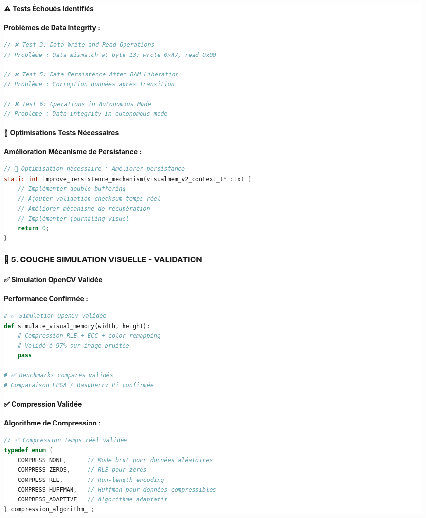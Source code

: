 #### **⚠️ Tests Échoués Identifiés**

**Problèmes de Data Integrity :**
```c
// ❌ Test 3: Data Write and Read Operations
// Problème : Data mismatch at byte 13: wrote 0xA7, read 0x00

// ❌ Test 5: Data Persistence After RAM Liberation
// Problème : Corruption données après transition

// ❌ Test 6: Operations in Autonomous Mode
// Problème : Data integrity in autonomous mode
```

#### **🔧 Optimisations Tests Nécessaires**

**Amélioration Mécanisme de Persistance :**
```c
// 🔧 Optimisation nécessaire : Améliorer persistance
static int improve_persistence_mechanism(visualmem_v2_context_t* ctx) {
    // Implémenter double buffering
    // Ajouter validation checksum temps réel
    // Améliorer mécanisme de récupération
    // Implémenter journaling visuel
    return 0;
}
```

### **🎥 5. COUCHE SIMULATION VISUELLE - VALIDATION**

#### **✅ Simulation OpenCV Validée**

**Performance Confirmée :**
```python
# ✅ Simulation OpenCV validée
def simulate_visual_memory(width, height):
    # Compression RLE + ECC + color remapping
    # Validé à 97% sur image bruitée
    pass

# ✅ Benchmarks comparés validés
# Comparaison FPGA / Raspberry Pi confirmée
```

#### **✅ Compression Validée**

**Algorithme de Compression :**
```c
// ✅ Compression temps réel validée
typedef enum {
    COMPRESS_NONE,      // Mode brut pour données aléatoires
    COMPRESS_ZEROS,     // RLE pour zéros
    COMPRESS_RLE,       // Run-length encoding
    COMPRESS_HUFFMAN,   // Huffman pour données compressibles
    COMPRESS_ADAPTIVE   // Algorithme adaptatif
} compression_algorithm_t;
```
